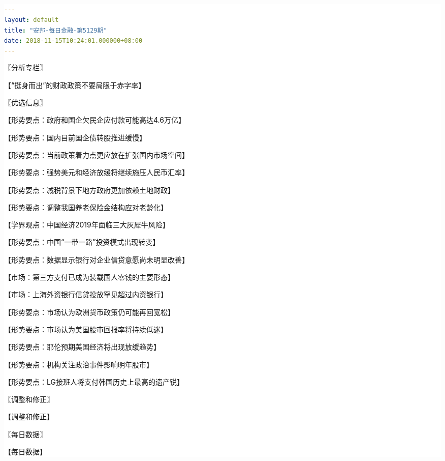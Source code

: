 ```yaml
---
layout: default
title: "安邦-每日金融-第5129期"
date: 2018-11-15T10:24:01.000000+08:00
---
```


〖分析专栏〗

【“挺身而出”的财政政策不要局限于赤字率】

〖优选信息〗

【形势要点：政府和国企欠民企应付款可能高达4.6万亿】


【形势要点：国内目前国企债转股推进缓慢】


【形势要点：当前政策着力点更应放在扩张国内市场空间】


【形势要点：强势美元和经济放缓将继续施压人民币汇率】


【形势要点：减税背景下地方政府更加依赖土地财政】


【形势要点：调整我国养老保险金结构应对老龄化】


【学界观点：中国经济2019年面临三大灰犀牛风险】


【形势要点：中国“一带一路”投资模式出现转变】


【形势要点：数据显示银行对企业信贷意愿尚未明显改善】


【市场：第三方支付已成为装载国人零钱的主要形态】


【市场：上海外资银行信贷投放罕见超过内资银行】


【形势要点：市场认为欧洲货币政策仍可能再回宽松】


【形势要点：市场认为美国股市回报率将持续低迷】


【形势要点：耶伦预期美国经济将出现放缓趋势】


【形势要点：机构关注政治事件影响明年股市】


【形势要点：LG接班人将支付韩国历史上最高的遗产锐】

〖调整和修正〗

【调整和修正】

〖每日数据〗

【每日数据】
